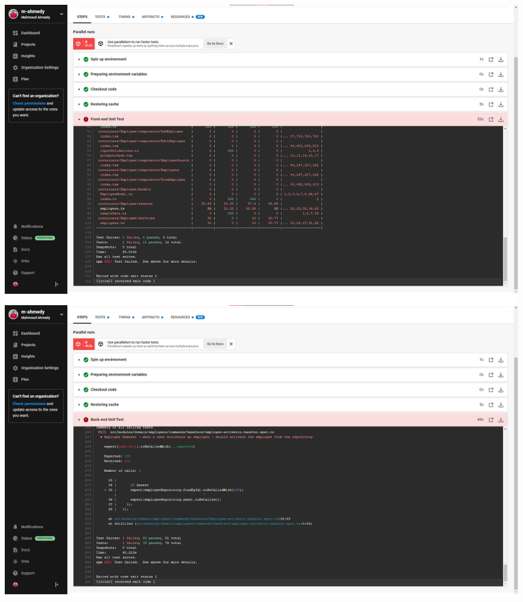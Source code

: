 ![SCREENSHOT02 Frontend](../assets/Screenshot-2-frontend.png)

![SCREENSHOT02 Backend](../assets/Screenshot-2-backend.png)
